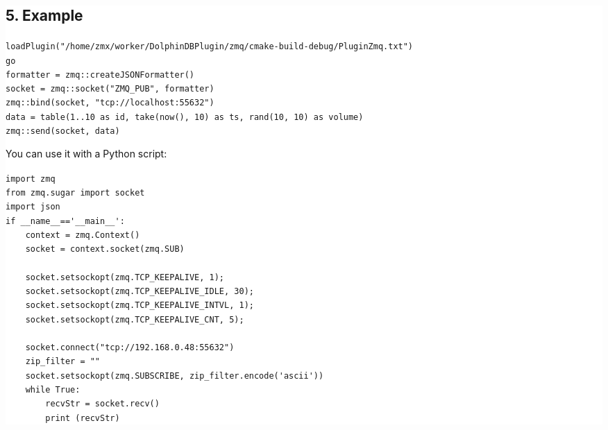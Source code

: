 ## 5. Example

```
loadPlugin("/home/zmx/worker/DolphinDBPlugin/zmq/cmake-build-debug/PluginZmq.txt")
go
formatter = zmq::createJSONFormatter()
socket = zmq::socket("ZMQ_PUB", formatter)
zmq::bind(socket, "tcp://localhost:55632")
data = table(1..10 as id, take(now(), 10) as ts, rand(10, 10) as volume)
zmq::send(socket, data)
```

You can use it with a Python script:

```
import zmq
from zmq.sugar import socket
import json
if __name__=='__main__':
    context = zmq.Context()
    socket = context.socket(zmq.SUB)
    
    socket.setsockopt(zmq.TCP_KEEPALIVE, 1);
    socket.setsockopt(zmq.TCP_KEEPALIVE_IDLE, 30);
    socket.setsockopt(zmq.TCP_KEEPALIVE_INTVL, 1);
    socket.setsockopt(zmq.TCP_KEEPALIVE_CNT, 5);
    
    socket.connect("tcp://192.168.0.48:55632")
    zip_filter = ""
    socket.setsockopt(zmq.SUBSCRIBE, zip_filter.encode('ascii'))
    while True:
        recvStr = socket.recv()
        print (recvStr)
```

 